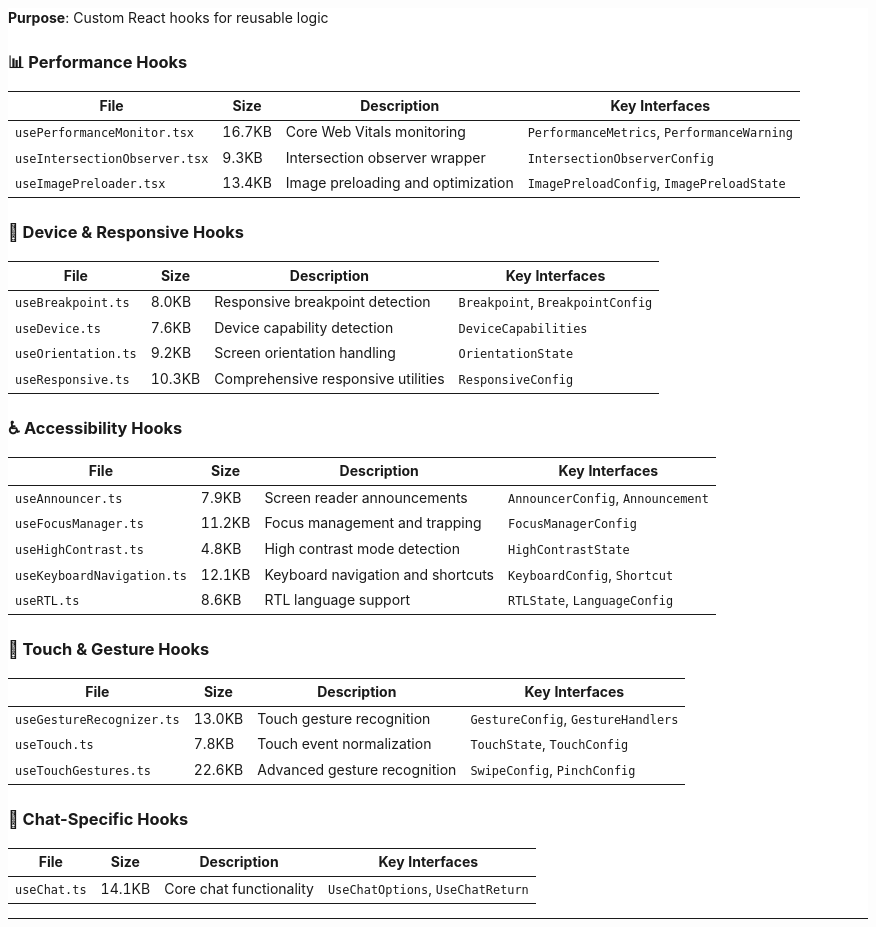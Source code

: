 **Purpose**: Custom React hooks for reusable logic

### 📊 Performance Hooks

| File | Size | Description | Key Interfaces |
|------|------|-------------|----------------|
| `usePerformanceMonitor.tsx` | 16.7KB | Core Web Vitals monitoring | `PerformanceMetrics`, `PerformanceWarning` |
| `useIntersectionObserver.tsx` | 9.3KB | Intersection observer wrapper | `IntersectionObserverConfig` |
| `useImagePreloader.tsx` | 13.4KB | Image preloading and optimization | `ImagePreloadConfig`, `ImagePreloadState` |

### 📱 Device & Responsive Hooks

| File | Size | Description | Key Interfaces |
|------|------|-------------|----------------|
| `useBreakpoint.ts` | 8.0KB | Responsive breakpoint detection | `Breakpoint`, `BreakpointConfig` |
| `useDevice.ts` | 7.6KB | Device capability detection | `DeviceCapabilities` |
| `useOrientation.ts` | 9.2KB | Screen orientation handling | `OrientationState` |
| `useResponsive.ts` | 10.3KB | Comprehensive responsive utilities | `ResponsiveConfig` |

### ♿ Accessibility Hooks

| File | Size | Description | Key Interfaces |
|------|------|-------------|----------------|
| `useAnnouncer.ts` | 7.9KB | Screen reader announcements | `AnnouncerConfig`, `Announcement` |
| `useFocusManager.ts` | 11.2KB | Focus management and trapping | `FocusManagerConfig` |
| `useHighContrast.ts` | 4.8KB | High contrast mode detection | `HighContrastState` |
| `useKeyboardNavigation.ts` | 12.1KB | Keyboard navigation and shortcuts | `KeyboardConfig`, `Shortcut` |
| `useRTL.ts` | 8.6KB | RTL language support | `RTLState`, `LanguageConfig` |

### 🤌 Touch & Gesture Hooks

| File | Size | Description | Key Interfaces |
|------|------|-------------|----------------|
| `useGestureRecognizer.ts` | 13.0KB | Touch gesture recognition | `GestureConfig`, `GestureHandlers` |
| `useTouch.ts` | 7.8KB | Touch event normalization | `TouchState`, `TouchConfig` |
| `useTouchGestures.ts` | 22.6KB | Advanced gesture recognition | `SwipeConfig`, `PinchConfig` |

### 💬 Chat-Specific Hooks

| File | Size | Description | Key Interfaces |
|------|------|-------------|----------------|
| `useChat.ts` | 14.1KB | Core chat functionality | `UseChatOptions`, `UseChatReturn` |

---